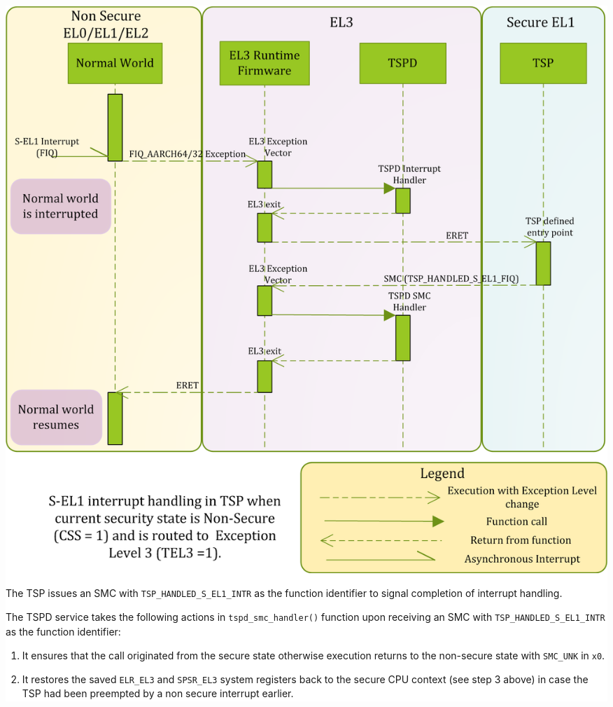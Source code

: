 ![Image 1](diagrams/sec-int-handling.png?raw=true)

The TSP issues an SMC with `TSP_HANDLED_S_EL1_INTR` as the function identifier to
signal completion of interrupt handling.

The TSPD service takes the following actions in `tspd_smc_handler()` function
upon receiving an SMC with `TSP_HANDLED_S_EL1_INTR` as the function identifier:

1.  It ensures that the call originated from the secure state otherwise
    execution returns to the non-secure state with `SMC_UNK` in `x0`.

2.  It restores the saved `ELR_EL3` and `SPSR_EL3` system registers back to
    the secure CPU context (see step 3 above) in case the TSP had been preempted
    by a non secure interrupt earlier.
